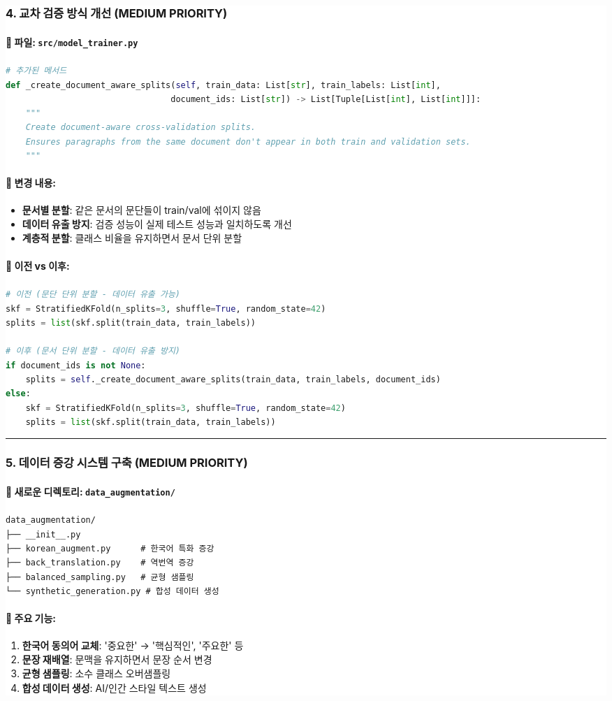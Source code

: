 
### 4. 교차 검증 방식 개선 (MEDIUM PRIORITY)

#### 📁 파일: `src/model_trainer.py`
```python
# 추가된 메서드
def _create_document_aware_splits(self, train_data: List[str], train_labels: List[int], 
                                 document_ids: List[str]) -> List[Tuple[List[int], List[int]]]:
    """
    Create document-aware cross-validation splits.
    Ensures paragraphs from the same document don't appear in both train and validation sets.
    """
```

#### 🔄 변경 내용:
- **문서별 분할**: 같은 문서의 문단들이 train/val에 섞이지 않음
- **데이터 유출 방지**: 검증 성능이 실제 테스트 성능과 일치하도록 개선
- **계층적 분할**: 클래스 비율을 유지하면서 문서 단위 분할

#### 🎯 이전 vs 이후:
```python
# 이전 (문단 단위 분할 - 데이터 유출 가능)
skf = StratifiedKFold(n_splits=3, shuffle=True, random_state=42)
splits = list(skf.split(train_data, train_labels))

# 이후 (문서 단위 분할 - 데이터 유출 방지)
if document_ids is not None:
    splits = self._create_document_aware_splits(train_data, train_labels, document_ids)
else:
    skf = StratifiedKFold(n_splits=3, shuffle=True, random_state=42)
    splits = list(skf.split(train_data, train_labels))
```

---

### 5. 데이터 증강 시스템 구축 (MEDIUM PRIORITY)

#### 📁 새로운 디렉토리: `data_augmentation/`
```
data_augmentation/
├── __init__.py
├── korean_augment.py      # 한국어 특화 증강
├── back_translation.py    # 역번역 증강
├── balanced_sampling.py   # 균형 샘플링
└── synthetic_generation.py # 합성 데이터 생성
```

#### 🔄 주요 기능:
1. **한국어 동의어 교체**: '중요한' → '핵심적인', '주요한' 등
2. **문장 재배열**: 문맥을 유지하면서 문장 순서 변경
3. **균형 샘플링**: 소수 클래스 오버샘플링
4. **합성 데이터 생성**: AI/인간 스타일 텍스트 생성
